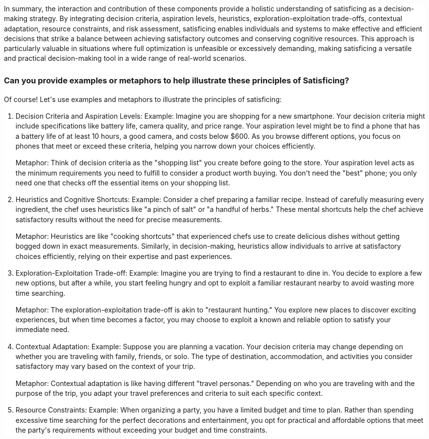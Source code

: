 In summary, the interaction and contribution of these components provide a holistic understanding of satisficing as a decision-making strategy. By integrating decision criteria, aspiration levels, heuristics, exploration-exploitation trade-offs, contextual adaptation, resource constraints, and risk assessment, satisficing enables individuals and systems to make effective and efficient decisions that strike a balance between achieving satisfactory outcomes and conserving cognitive resources. This approach is particularly valuable in situations where full optimization is unfeasible or excessively demanding, making satisficing a versatile and practical decision-making tool in a wide range of real-world scenarios.

### Can you provide examples or metaphors to help illustrate these principles of Satisficing?

Of course! Let's use examples and metaphors to illustrate the principles of satisficing:

1. Decision Criteria and Aspiration Levels:
   Example: Imagine you are shopping for a new smartphone. Your decision criteria might include specifications like battery life, camera quality, and price range. Your aspiration level might be to find a phone that has a battery life of at least 10 hours, a good camera, and costs below $600. As you browse different options, you focus on phones that meet or exceed these criteria, helping you narrow down your choices efficiently.

   Metaphor: Think of decision criteria as the "shopping list" you create before going to the store. Your aspiration level acts as the minimum requirements you need to fulfill to consider a product worth buying. You don't need the "best" phone; you only need one that checks off the essential items on your shopping list.

2. Heuristics and Cognitive Shortcuts:
   Example: Consider a chef preparing a familiar recipe. Instead of carefully measuring every ingredient, the chef uses heuristics like "a pinch of salt" or "a handful of herbs." These mental shortcuts help the chef achieve satisfactory results without the need for precise measurements.

   Metaphor: Heuristics are like "cooking shortcuts" that experienced chefs use to create delicious dishes without getting bogged down in exact measurements. Similarly, in decision-making, heuristics allow individuals to arrive at satisfactory choices efficiently, relying on their expertise and past experiences.

3. Exploration-Exploitation Trade-off:
   Example: Imagine you are trying to find a restaurant to dine in. You decide to explore a few new options, but after a while, you start feeling hungry and opt to exploit a familiar restaurant nearby to avoid wasting more time searching.

   Metaphor: The exploration-exploitation trade-off is akin to "restaurant hunting." You explore new places to discover exciting experiences, but when time becomes a factor, you may choose to exploit a known and reliable option to satisfy your immediate need.

4. Contextual Adaptation:
   Example: Suppose you are planning a vacation. Your decision criteria may change depending on whether you are traveling with family, friends, or solo. The type of destination, accommodation, and activities you consider satisfactory may vary based on the context of your trip.

   Metaphor: Contextual adaptation is like having different "travel personas." Depending on who you are traveling with and the purpose of the trip, you adapt your travel preferences and criteria to suit each specific context.

5. Resource Constraints:
   Example: When organizing a party, you have a limited budget and time to plan. Rather than spending excessive time searching for the perfect decorations and entertainment, you opt for practical and affordable options that meet the party's requirements without exceeding your budget and time constraints.
